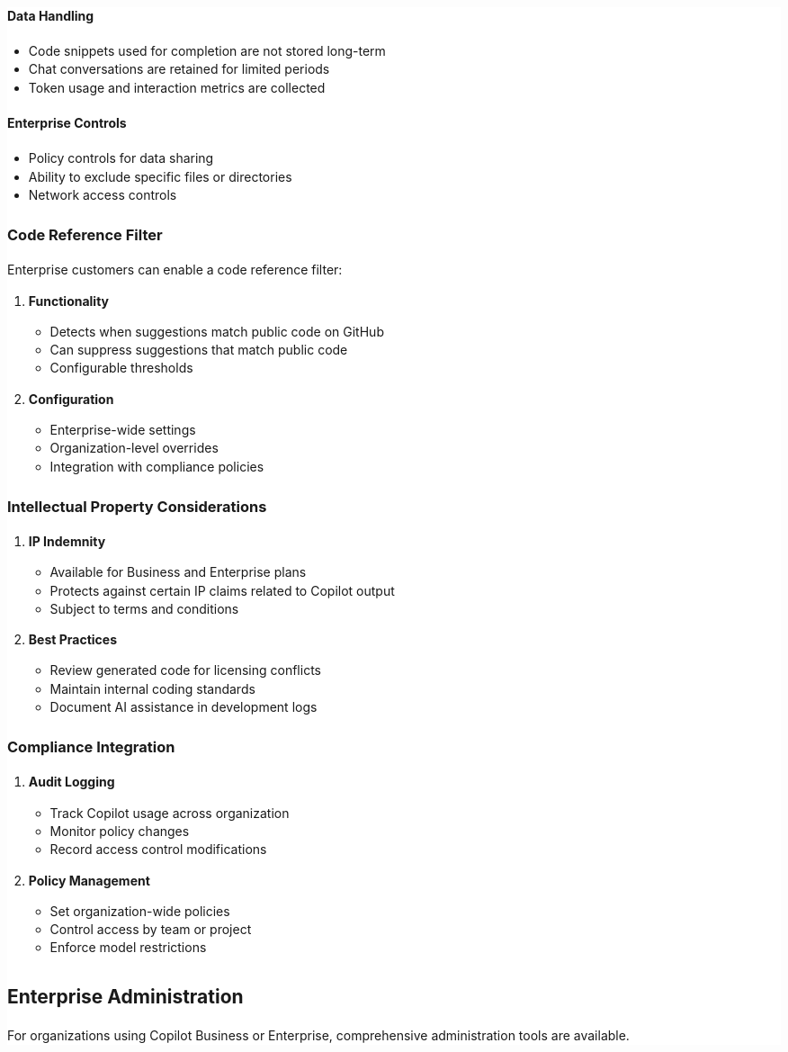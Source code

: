 #### Data Handling
- Code snippets used for completion are not stored long-term
- Chat conversations are retained for limited periods
- Token usage and interaction metrics are collected

#### Enterprise Controls
- Policy controls for data sharing
- Ability to exclude specific files or directories
- Network access controls

### Code Reference Filter

Enterprise customers can enable a code reference filter:

1. **Functionality**
   - Detects when suggestions match public code on GitHub
   - Can suppress suggestions that match public code
   - Configurable thresholds

2. **Configuration**
   - Enterprise-wide settings
   - Organization-level overrides
   - Integration with compliance policies

### Intellectual Property Considerations

1. **IP Indemnity**
   - Available for Business and Enterprise plans
   - Protects against certain IP claims related to Copilot output
   - Subject to terms and conditions

2. **Best Practices**
   - Review generated code for licensing conflicts
   - Maintain internal coding standards
   - Document AI assistance in development logs

### Compliance Integration

1. **Audit Logging**
   - Track Copilot usage across organization
   - Monitor policy changes
   - Record access control modifications

2. **Policy Management**
   - Set organization-wide policies
   - Control access by team or project
   - Enforce model restrictions

## Enterprise Administration

For organizations using Copilot Business or Enterprise, comprehensive administration tools are available.
